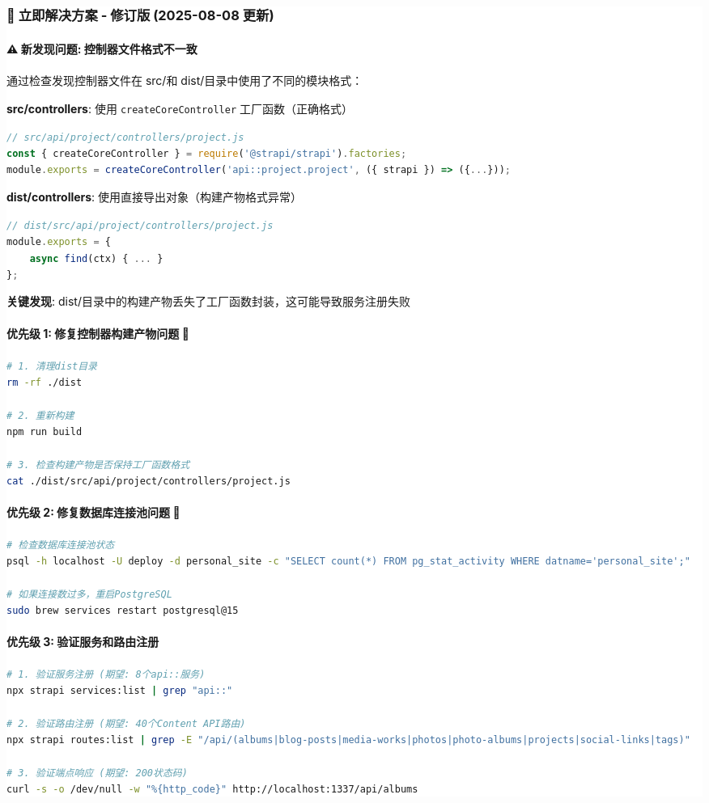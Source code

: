 ### 🎯 **立即解决方案 - 修订版** (2025-08-08 更新)

#### **⚠️ 新发现问题: 控制器文件格式不一致**

通过检查发现控制器文件在 src/和 dist/目录中使用了不同的模块格式：

**src/controllers**: 使用 `createCoreController` 工厂函数（正确格式）

```javascript
// src/api/project/controllers/project.js
const { createCoreController } = require('@strapi/strapi').factories;
module.exports = createCoreController('api::project.project', ({ strapi }) => ({...}));
```

**dist/controllers**: 使用直接导出对象（构建产物格式异常）

```javascript
// dist/src/api/project/controllers/project.js
module.exports = {
    async find(ctx) { ... }
};
```

**关键发现**: dist/目录中的构建产物丢失了工厂函数封装，这可能导致服务注册失败

#### **优先级 1: 修复控制器构建产物问题** 🚨

```bash
# 1. 清理dist目录
rm -rf ./dist

# 2. 重新构建
npm run build

# 3. 检查构建产物是否保持工厂函数格式
cat ./dist/src/api/project/controllers/project.js
```

#### **优先级 2: 修复数据库连接池问题** 🚨

```bash
# 检查数据库连接池状态
psql -h localhost -U deploy -d personal_site -c "SELECT count(*) FROM pg_stat_activity WHERE datname='personal_site';"

# 如果连接数过多，重启PostgreSQL
sudo brew services restart postgresql@15
```

#### **优先级 3: 验证服务和路由注册**

```bash
# 1. 验证服务注册 (期望: 8个api::服务)
npx strapi services:list | grep "api::"

# 2. 验证路由注册 (期望: 40个Content API路由)
npx strapi routes:list | grep -E "/api/(albums|blog-posts|media-works|photos|photo-albums|projects|social-links|tags)"

# 3. 验证端点响应 (期望: 200状态码)
curl -s -o /dev/null -w "%{http_code}" http://localhost:1337/api/albums
```
